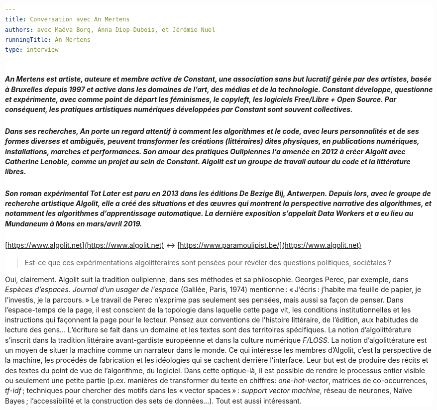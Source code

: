 ```yaml
---
title: Conversation avec An Mertens
authors: avec Maëva Borg, Anna Diop-Dubois, et Jérémie Nuel
runningTitle: An Mertens
type: interview
---
```


##### An Mertens est artiste, auteure et membre active de Constant, une association sans but lucratif gérée par des artistes, basée à Bruxelles depuis 1997 et active dans les domaines de l’art, des médias et de la technologie. Constant développe, questionne et expérimente, avec comme point de départ les féminismes, le *copyleft*, les logiciels *Free/Libre + Open Source*. Par conséquent, les pratiques artistiques numériques développées par Constant sont souvent collectives.

##### Dans ses recherches, An porte un regard attentif à comment les algorithmes et le code, avec leurs personnalités et de ses formes diverses et ambiguës, peuvent transformer les créations (littéraires) dites physiques, en publications numériques, installations, marches et performances. Son amour des pratiques Oulipiennes l’a amenée en 2012 à créer Algolit avec Catherine Lenoble, comme un projet au sein de Constant. Algolit est un groupe de travail autour du code et la littérature libres.

##### Son roman expérimental *Tot Later* est paru en 2013 dans les éditions De Bezige Bij, Antwerpen. Depuis lors, avec le groupe de recherche artistique Algolit, elle a créé des situations et des œuvres qui montrent la perspective narrative des algorithmes, et notamment les algorithmes d’apprentissage automatique. La dernière exposition s’appelait *Data Workers* et a eu lieu au Mundaneum à Mons en mars/avril 2019.

[https://www.algolit.net](https://www.algolit.net) ↔  [https://www.paramoulipist.be/](https://www.algolit.net)

<div class="hard_page_break"></div>

> Est-ce que ces expérimentations algolittéraires sont pensées pour révéler des questions politiques, sociétales&#8239;?

Oui, clairement. Algolit suit la tradition oulipienne, dans ses méthodes et sa philosophie. Georges Perec, par exemple, dans *Espèces d’espaces. Journal d’un usager de l’espace* (Galilée, Paris, 1974) mentionne&#8239;: «&#8239;J’écris&#8239;: j’habite ma feuille de papier, je l’investis, je la parcours.&#8239;»  Le travail de Perec n’exprime pas seulement ses pensées, mais aussi sa façon de penser. Dans l’espace-temps de la page, il est conscient de la topologie dans laquelle cette page vit, les conditions institutionnelles et les instructions qui façonnent la page pour le lecteur. Pensez aux conventions de l’histoire littéraire, de l’édition, aux habitudes de lecture des gens… L’écriture se fait dans un domaine et les textes sont des territoires spécifiques.
La notion d’algolittérature s’inscrit dans la tradition littéraire avant-gardiste européenne et dans la culture numérique *F/LOSS*. La notion d’algolittérature est un moyen de situer la machine comme un narrateur dans le monde. Ce qui intéresse les membres d’Algolit, c’est la perspective de la machine, les procédés de fabrication et les idéologies qui se cachent derrière l’interface. Leur but est de produire des récits et des textes du point de vue de l’algorithme, du logiciel. Dans cette optique-là, il est possible de rendre le processus entier visible ou seulement une petite partie (p.ex. manières de transformer du texte en chiffres: *one-hot-vector*, matrices de co-occurrences, *tf-idf*&#8239;; techniques pour chercher des motifs dans les «&#8239;vector spaces&#8239;»&#8239;: *support vector machine*, réseau de neurones, Naïve Bayes&#8239;; l’accessibilité et la construction des sets de données…). Tout est aussi intéressant.